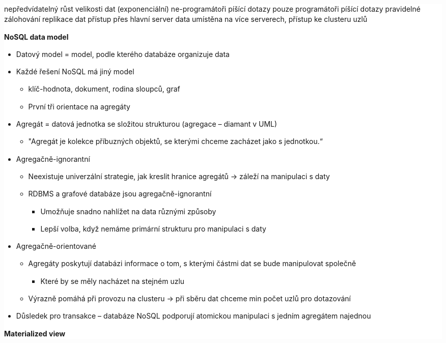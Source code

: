 <td>nepředvídatelný růst velikosti dat (exponenciální)</td>
</tr>
<tr>
<td>ne-programátoři píšící dotazy</td>
<td>pouze programátoři píšící dotazy</td>
</tr>
<tr>
<td>pravidelné zálohování</td>
<td>replikace dat</td>
</tr>
<tr>
<td>přístup přes hlavní server</td>
<td>data umístěna na více serverech, přístup ke clusteru uzlů</td>
</tr>
</tbody>
</table>

**NoSQL data model**

-   Datový model = model, podle kterého databáze organizuje data

-   Každé řešení NoSQL má jiný model

    -   klíč-hodnota, dokument, rodina sloupců, graf

    -   První tři orientace na agregáty

-   Agregát = datová jednotka se složitou strukturou (agregace – diamant
    v UML)

    -   "Agregát je kolekce příbuzných objektů, se kterými chceme
        zacházet jako s jednotkou.“

-   Agregačně-ignorantní

    -   Neexistuje univerzální strategie, jak kreslit hranice agregátů
        -&gt; záleží na manipulaci s daty

    -   RDBMS a grafové databáze jsou agregačně-ignorantní

        -   Umožňuje snadno nahlížet na data různými způsoby

        -   Lepší volba, když nemáme primární strukturu pro manipulaci
            s daty

-   Agregačně-orientované

    -   Agregáty poskytují databázi informace o tom, s kterými částmi
        dat se bude manipulovat společně

        -   Které by se měly nacházet na stejném uzlu

    -   Výrazně pomáhá při provozu na clusteru -&gt; při sběru dat
        chceme min počet uzlů pro dotazování

-   Důsledek pro transakce – databáze NoSQL podporují atomickou
    manipulaci s jedním agregátem najednou

**Materialized view**

